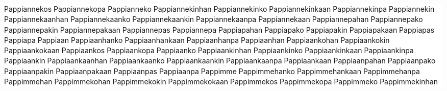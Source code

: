 Pappiannekos
Pappiannekopa
Pappianneko
Pappiannekinhan
Pappiannekinko
Pappiannekinkaan
Pappiannekinpa
Pappiannekin
Pappiannekaanhan
Pappiannekaanko
Pappiannekaankin
Pappiannekaanpa
Pappiannekaan
Pappiannepahan
Pappiannepako
Pappiannepakin
Pappiannepakaan
Pappiannepas
Pappiannepa
Pappiapahan
Pappiapako
Pappiapakin
Pappiapakaan
Pappiapas
Pappiapa
Pappiaan
Pappiaanhanko
Pappiaanhankaan
Pappiaanhanpa
Pappiaanhan
Pappiaankohan
Pappiaankokin
Pappiaankokaan
Pappiaankos
Pappiaankopa
Pappiaanko
Pappiaankinhan
Pappiaankinko
Pappiaankinkaan
Pappiaankinpa
Pappiaankin
Pappiaankaanhan
Pappiaankaanko
Pappiaankaankin
Pappiaankaanpa
Pappiaankaan
Pappiaanpahan
Pappiaanpako
Pappiaanpakin
Pappiaanpakaan
Pappiaanpas
Pappiaanpa
Pappimme
Pappimmehanko
Pappimmehankaan
Pappimmehanpa
Pappimmehan
Pappimmekohan
Pappimmekokin
Pappimmekokaan
Pappimmekos
Pappimmekopa
Pappimmeko
Pappimmekinhan